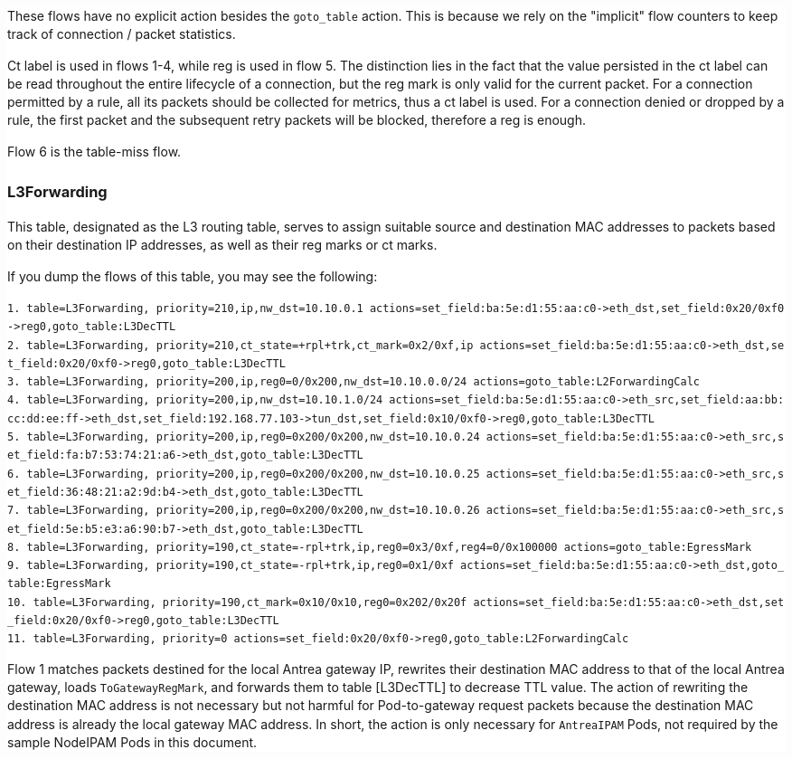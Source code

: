 These flows have no explicit action besides the `goto_table` action. This is because we rely on the "implicit" flow
counters to keep track of connection / packet statistics.

Ct label is used in flows 1-4, while reg is used in flow 5. The distinction lies in the fact that the value persisted in
the ct label can be read throughout the entire lifecycle of a connection, but the reg mark is only valid for the current
packet. For a connection permitted by a rule, all its packets should be collected for metrics, thus a ct label is used.
For a connection denied or dropped by a rule, the first packet and the subsequent retry packets will be blocked,
therefore a reg is enough.

Flow 6 is the table-miss flow.

### L3Forwarding

This table, designated as the L3 routing table, serves to assign suitable source and destination MAC addresses to
packets based on their destination IP addresses, as well as their reg marks or ct marks.

If you dump the flows of this table, you may see the following:

```text
1. table=L3Forwarding, priority=210,ip,nw_dst=10.10.0.1 actions=set_field:ba:5e:d1:55:aa:c0->eth_dst,set_field:0x20/0xf0->reg0,goto_table:L3DecTTL
2. table=L3Forwarding, priority=210,ct_state=+rpl+trk,ct_mark=0x2/0xf,ip actions=set_field:ba:5e:d1:55:aa:c0->eth_dst,set_field:0x20/0xf0->reg0,goto_table:L3DecTTL
3. table=L3Forwarding, priority=200,ip,reg0=0/0x200,nw_dst=10.10.0.0/24 actions=goto_table:L2ForwardingCalc
4. table=L3Forwarding, priority=200,ip,nw_dst=10.10.1.0/24 actions=set_field:ba:5e:d1:55:aa:c0->eth_src,set_field:aa:bb:cc:dd:ee:ff->eth_dst,set_field:192.168.77.103->tun_dst,set_field:0x10/0xf0->reg0,goto_table:L3DecTTL
5. table=L3Forwarding, priority=200,ip,reg0=0x200/0x200,nw_dst=10.10.0.24 actions=set_field:ba:5e:d1:55:aa:c0->eth_src,set_field:fa:b7:53:74:21:a6->eth_dst,goto_table:L3DecTTL
6. table=L3Forwarding, priority=200,ip,reg0=0x200/0x200,nw_dst=10.10.0.25 actions=set_field:ba:5e:d1:55:aa:c0->eth_src,set_field:36:48:21:a2:9d:b4->eth_dst,goto_table:L3DecTTL
7. table=L3Forwarding, priority=200,ip,reg0=0x200/0x200,nw_dst=10.10.0.26 actions=set_field:ba:5e:d1:55:aa:c0->eth_src,set_field:5e:b5:e3:a6:90:b7->eth_dst,goto_table:L3DecTTL
8. table=L3Forwarding, priority=190,ct_state=-rpl+trk,ip,reg0=0x3/0xf,reg4=0/0x100000 actions=goto_table:EgressMark
9. table=L3Forwarding, priority=190,ct_state=-rpl+trk,ip,reg0=0x1/0xf actions=set_field:ba:5e:d1:55:aa:c0->eth_dst,goto_table:EgressMark
10. table=L3Forwarding, priority=190,ct_mark=0x10/0x10,reg0=0x202/0x20f actions=set_field:ba:5e:d1:55:aa:c0->eth_dst,set_field:0x20/0xf0->reg0,goto_table:L3DecTTL
11. table=L3Forwarding, priority=0 actions=set_field:0x20/0xf0->reg0,goto_table:L2ForwardingCalc
```

Flow 1 matches packets destined for the local Antrea gateway IP, rewrites their destination MAC address to that of the
local Antrea gateway, loads `ToGatewayRegMark`, and forwards them to table [L3DecTTL] to decrease TTL value. The action
of rewriting the destination MAC address is not necessary but not harmful for Pod-to-gateway request packets because the
destination MAC address is already the local gateway MAC address. In short, the action is only necessary for
`AntreaIPAM` Pods, not required by the sample NodeIPAM Pods in this document.
